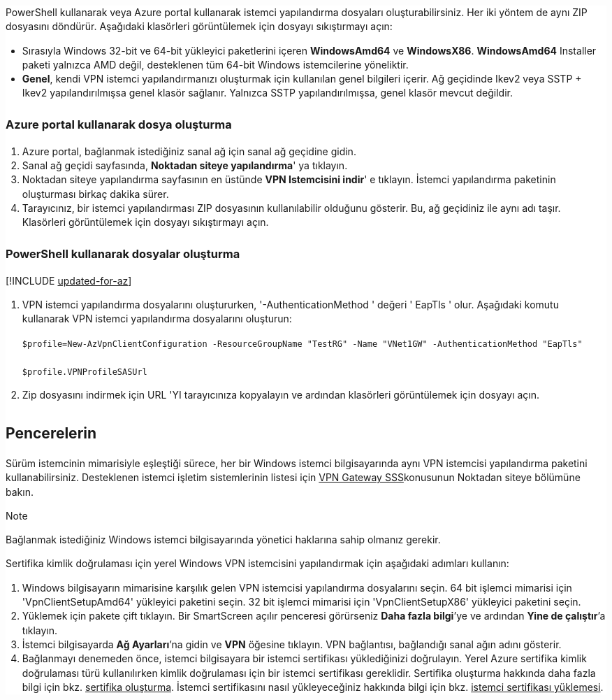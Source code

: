 PowerShell kullanarak veya Azure portal kullanarak istemci yapılandırma dosyaları oluşturabilirsiniz. Her iki yöntem de aynı ZIP dosyasını döndürür. Aşağıdaki klasörleri görüntülemek için dosyayı sıkıştırmayı açın:

  * Sırasıyla Windows 32-bit ve 64-bit yükleyici paketlerini içeren **WindowsAmd64** ve **WindowsX86**. **WindowsAmd64** Installer paketi yalnızca AMD değil, desteklenen tüm 64-bit Windows istemcilerine yöneliktir.
  * **Genel**, kendi VPN istemci yapılandırmanızı oluşturmak için kullanılan genel bilgileri içerir. Ağ geçidinde Ikev2 veya SSTP + Ikev2 yapılandırılmışsa genel klasör sağlanır. Yalnızca SSTP yapılandırılmışsa, genel klasör mevcut değildir.

### <a name="zipportal"></a>Azure portal kullanarak dosya oluşturma

1. Azure portal, bağlanmak istediğiniz sanal ağ için sanal ağ geçidine gidin.
2. Sanal ağ geçidi sayfasında, **Noktadan siteye yapılandırma**' ya tıklayın.
3. Noktadan siteye yapılandırma sayfasının en üstünde **VPN Istemcisini indir**' e tıklayın. İstemci yapılandırma paketinin oluşturması birkaç dakika sürer.
4. Tarayıcınız, bir istemci yapılandırması ZIP dosyasının kullanılabilir olduğunu gösterir. Bu, ağ geçidiniz ile aynı adı taşır. Klasörleri görüntülemek için dosyayı sıkıştırmayı açın.

### <a name="zipps"></a>PowerShell kullanarak dosyalar oluşturma

[!INCLUDE [updated-for-az](../../includes/updated-for-az.md)]

1. VPN istemci yapılandırma dosyalarını oluştururken, '-AuthenticationMethod ' değeri ' EapTls ' olur. Aşağıdaki komutu kullanarak VPN istemci yapılandırma dosyalarını oluşturun:

   ```azurepowershell-interactive
   $profile=New-AzVpnClientConfiguration -ResourceGroupName "TestRG" -Name "VNet1GW" -AuthenticationMethod "EapTls"

   $profile.VPNProfileSASUrl
   ```
2. Zip dosyasını indirmek için URL 'YI tarayıcınıza kopyalayın ve ardından klasörleri görüntülemek için dosyayı açın.

## <a name="installwin"></a>Pencerelerin

Sürüm istemcinin mimarisiyle eşleştiği sürece, her bir Windows istemci bilgisayarında aynı VPN istemcisi yapılandırma paketini kullanabilirsiniz. Desteklenen istemci işletim sistemlerinin listesi için [VPN Gateway SSS](vpn-gateway-vpn-faq.md#P2S)konusunun Noktadan siteye bölümüne bakın.

>[!NOTE]
>Bağlanmak istediğiniz Windows istemci bilgisayarında yönetici haklarına sahip olmanız gerekir.
>
>

Sertifika kimlik doğrulaması için yerel Windows VPN istemcisini yapılandırmak için aşağıdaki adımları kullanın:

1. Windows bilgisayarın mimarisine karşılık gelen VPN istemcisi yapılandırma dosyalarını seçin. 64 bit işlemci mimarisi için 'VpnClientSetupAmd64' yükleyici paketini seçin. 32 bit işlemci mimarisi için 'VpnClientSetupX86' yükleyici paketini seçin. 
2. Yüklemek için pakete çift tıklayın. Bir SmartScreen açılır penceresi görürseniz **Daha fazla bilgi**’ye ve ardından **Yine de çalıştır**’a tıklayın.
3. İstemci bilgisayarda **Ağ Ayarları**’na gidin ve **VPN** öğesine tıklayın. VPN bağlantısı, bağlandığı sanal ağın adını gösterir. 
4. Bağlanmayı denemeden önce, istemci bilgisayara bir istemci sertifikası yüklediğinizi doğrulayın. Yerel Azure sertifika kimlik doğrulaması türü kullanılırken kimlik doğrulaması için bir istemci sertifikası gereklidir. Sertifika oluşturma hakkında daha fazla bilgi için bkz. [sertifika oluşturma](vpn-gateway-howto-point-to-site-resource-manager-portal.md#generatecert). İstemci sertifikasını nasıl yükleyeceğiniz hakkında bilgi için bkz. [istemci sertifikası yüklemesi](point-to-site-how-to-vpn-client-install-azure-cert.md).
